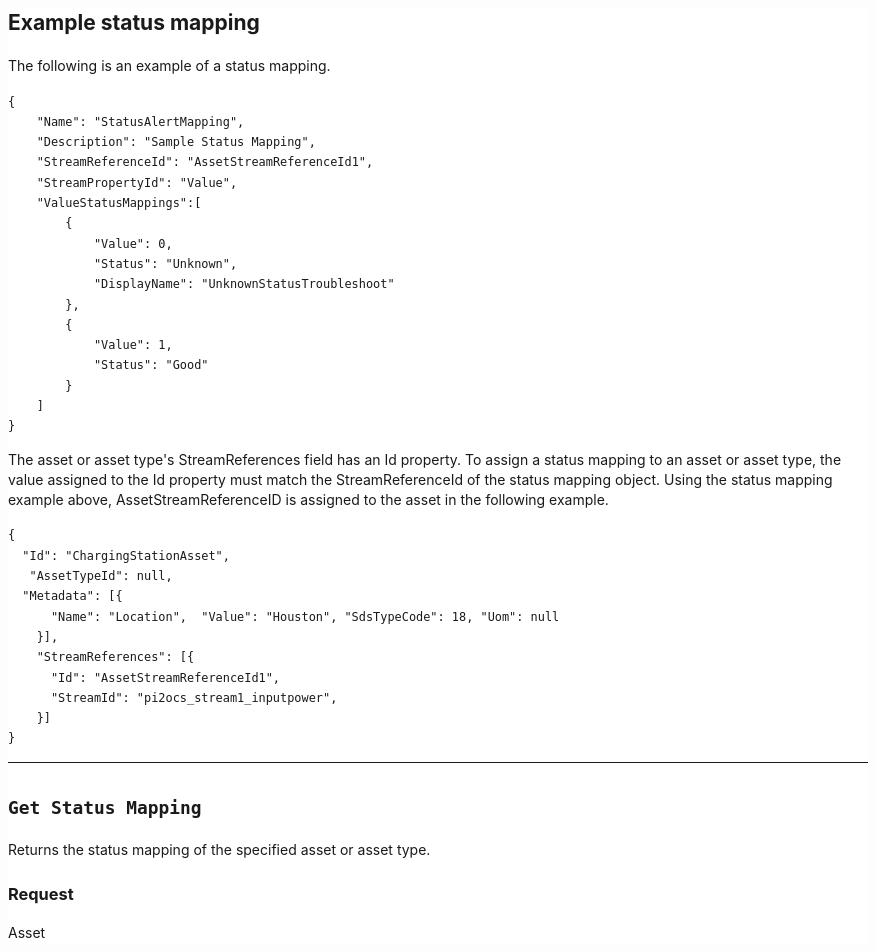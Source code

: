 ## Example status mapping

The following is an example of a status mapping.

```
{
    "Name": "StatusAlertMapping",
    "Description": "Sample Status Mapping",
    "StreamReferenceId": "AssetStreamReferenceId1",
    "StreamPropertyId": "Value",
    "ValueStatusMappings":[
        {
            "Value": 0,
            "Status": "Unknown",
            "DisplayName": "UnknownStatusTroubleshoot"
        },
        {
            "Value": 1,
            "Status": "Good"
        }
    ]
}
```

The asset or asset type's  StreamReferences field has an Id property. To assign a status mapping to an asset or asset type, the value assigned to the Id property must match the StreamReferenceId of the status mapping object. Using the status mapping example above, AssetStreamReferenceID is assigned to the asset in the following example. 

```
{
  "Id": "ChargingStationAsset", 
   "AssetTypeId": null,
  "Metadata": [{ 
      "Name": "Location",  "Value": "Houston", "SdsTypeCode": 18, "Uom": null​ 
    }], 
    "StreamReferences": [{ 
      "Id": "AssetStreamReferenceId1", 
      "StreamId": "pi2ocs_stream1_inputpower", 
    }] 
} 
```

***

## `Get Status Mapping`

Returns the status mapping of the specified asset or asset type.

### Request

Asset
